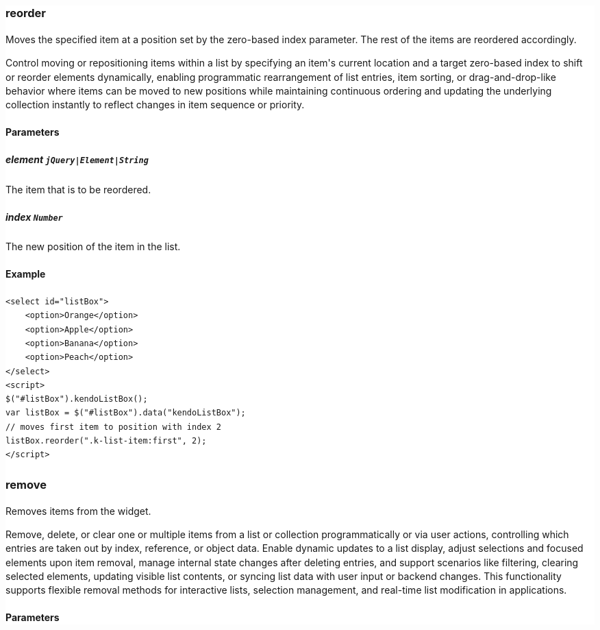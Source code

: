 ### reorder

Moves the specified item at a position set by the zero-based index parameter. The rest of the items are reordered accordingly.


<div class="meta-api-description">
Control moving or repositioning items within a list by specifying an item's current location and a target zero-based index to shift or reorder elements dynamically, enabling programmatic rearrangement of list entries, item sorting, or drag-and-drop-like behavior where items can be moved to new positions while maintaining continuous ordering and updating the underlying collection instantly to reflect changes in item sequence or priority.
</div>

#### Parameters

##### element `jQuery|Element|String`

The item that is to be reordered.

##### index `Number`

The new position of the item in the list.

#### Example

    <select id="listBox">
        <option>Orange</option>
        <option>Apple</option>
        <option>Banana</option>
        <option>Peach</option>
    </select>
    <script>
    $("#listBox").kendoListBox();
    var listBox = $("#listBox").data("kendoListBox");
    // moves first item to position with index 2
    listBox.reorder(".k-list-item:first", 2);
    </script>

### remove

Removes items from the widget.


<div class="meta-api-description">
Remove, delete, or clear one or multiple items from a list or collection programmatically or via user actions, controlling which entries are taken out by index, reference, or object data. Enable dynamic updates to a list display, adjust selections and focused elements upon item removal, manage internal state changes after deleting entries, and support scenarios like filtering, clearing selected elements, updating visible list contents, or syncing list data with user input or backend changes. This functionality supports flexible removal methods for interactive lists, selection management, and real-time list modification in applications.
</div>

#### Parameters

